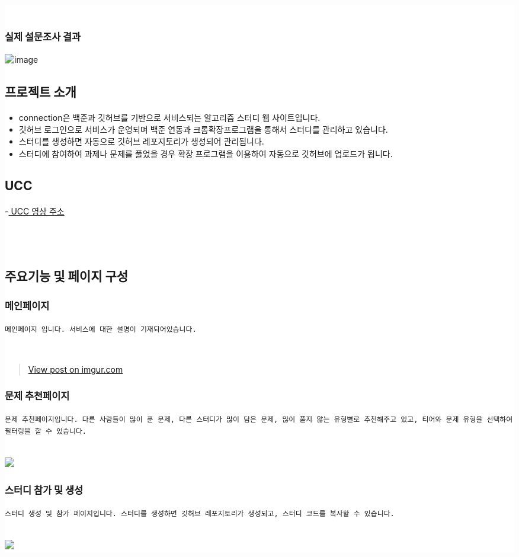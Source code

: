 <br/>

### 실제 설문조사 결과
![image](https://postfiles.pstatic.net/MjAyMjExMjVfMTk4/MDAxNjY5MzQyMDg3MDA2.kpyc-XVdwwzOlUYyArAq7cjNdeyxhTZm5fl6W6WXwUYg.t8iyvwtp45QBFGAfbZHYbg0jm2_MhVV7JyvDZ0xTexIg.PNG.junwu19/1.png?type=w966)



## 프로젝트 소개

- connection은 백준과 깃허브를 기반으로 서비스되는 알고리즘 스터디 웹 사이트입니다.  <br>
- 깃허브 로그인으로 서비스가 운영되며 백준 연동과 크롬확장프로그램을 통해서 스터디를 관리하고 있습니다.  <br>
- 스터디를 생성하면 자동으로 깃허브 레포지토리가 생성되어 관리됩니다. <br>
- 스터디에 참여하여 과제나 문제를 풀었을 경우 확장 프로그램을 이용하여 자동으로 깃허브에 업로드가 됩니다. <br>

##  UCC

-[ UCC 영상 주소 ](https://youtu.be/EiZpYU6N9RY)<br>

<br/><br/>
##  주요기능 및 페이지 구성

### **메인페이지**

```
메인페이지 입니다. 서비스에 대한 설명이 기재되어있습니다.

```

<br>
<blockquote class="imgur-embed-pub" lang="en" data-id="Heh0WRC"><a href="https://imgur.com/Heh0WRC">View post on imgur.com</a></blockquote><script async src="//s.imgur.com/min/embed.js" charset="utf-8"></script>

### **문제 추천페이지**

```
문제 추천페이지입니다. 다른 사람들이 많이 푼 문제, 다른 스터디가 많이 담은 문제, 많이 풀지 않는 유형별로 추천해주고 있고, 티어와 문제 유형을 선택하여 필터링을 할 수 있습니다.
```

<br>
<img src="https://postfiles.pstatic.net/MjAyMjExMjVfMjM0/MDAxNjY5MzQyMDkyODEx.PsVfexMcipKbqkHK6spKc4aEr3m7OgBxoR35i1VKyR0g.Nb1MPHQTWJt_rP3F_PJfWIX_xRZxyl-yc6UuWGjkjFsg.GIF.junwu19/3.gif?type=w966" width="80%">

### **스터디 참가 및 생성**

```
스터디 생성 및 참가 페이지입니다. 스터디를 생성하면 깃허브 레포지토리가 생성되고, 스터디 코드를 복사할 수 있습니다.
```

<br>
<img src="https://postfiles.pstatic.net/MjAyMjExMjVfNTAg/MDAxNjY5MzQyMDg5MDE2.cd4IOOd_XtdEoAxnvrA04rL7gbKyis4oxQHinFr40TQg.stR0O7KYFTTwwuzSfaSLhbiX5hrYsfSVq6dSSF2sTv4g.GIF.junwu19/4.gif?type=w966" width="80%">
